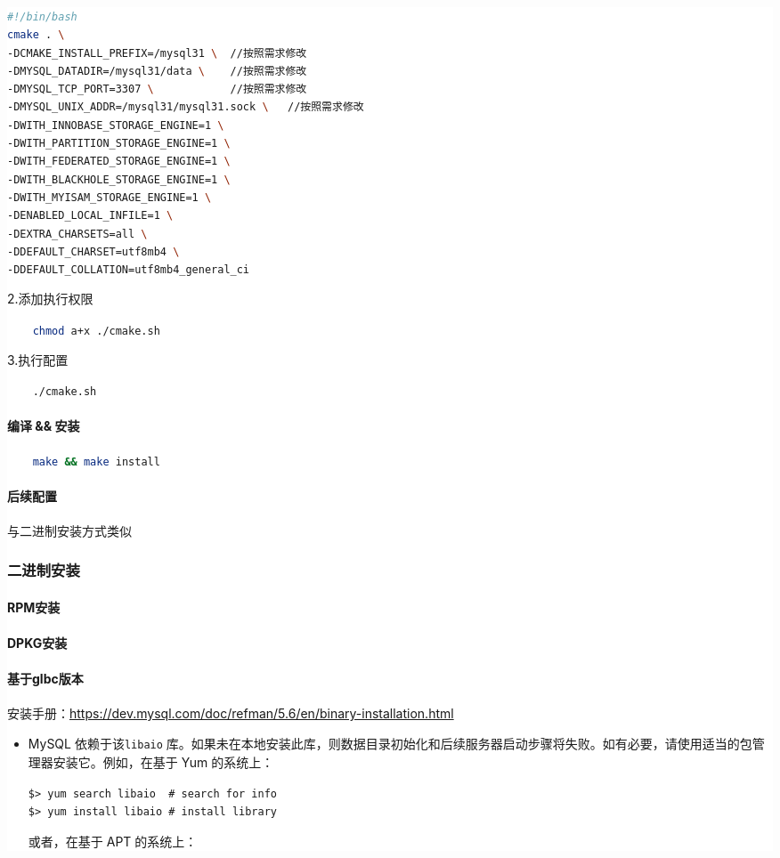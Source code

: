 ```bash
#!/bin/bash
cmake . \
-DCMAKE_INSTALL_PREFIX=/mysql31 \  //按照需求修改
-DMYSQL_DATADIR=/mysql31/data \    //按照需求修改
-DMYSQL_TCP_PORT=3307 \			   //按照需求修改
-DMYSQL_UNIX_ADDR=/mysql31/mysql31.sock \   //按照需求修改
-DWITH_INNOBASE_STORAGE_ENGINE=1 \
-DWITH_PARTITION_STORAGE_ENGINE=1 \
-DWITH_FEDERATED_STORAGE_ENGINE=1 \
-DWITH_BLACKHOLE_STORAGE_ENGINE=1 \
-DWITH_MYISAM_STORAGE_ENGINE=1 \
-DENABLED_LOCAL_INFILE=1 \
-DEXTRA_CHARSETS=all \
-DDEFAULT_CHARSET=utf8mb4 \
-DDEFAULT_COLLATION=utf8mb4_general_ci
```

2.添加执行权限

```bash
	chmod a+x ./cmake.sh
```

3.执行配置

```bash
	./cmake.sh
```

#### 编译 && 安装

```bash
	make && make install
```

#### 后续配置

与二进制安装方式类似

### 二进制安装

#### RPM安装

#### DPKG安装

#### 基于glbc版本

安装手册：<https://dev.mysql.com/doc/refman/5.6/en/binary-installation.html>

- MySQL 依赖于该`libaio` 库。如果未在本地安装此库，则数据目录初始化和后续服务器启动步骤将失败。如有必要，请使用适当的包管理器安装它。例如，在基于 Yum 的系统上：

  ```terminal
  $> yum search libaio  # search for info
  $> yum install libaio # install library
  ```

  或者，在基于 APT 的系统上：
